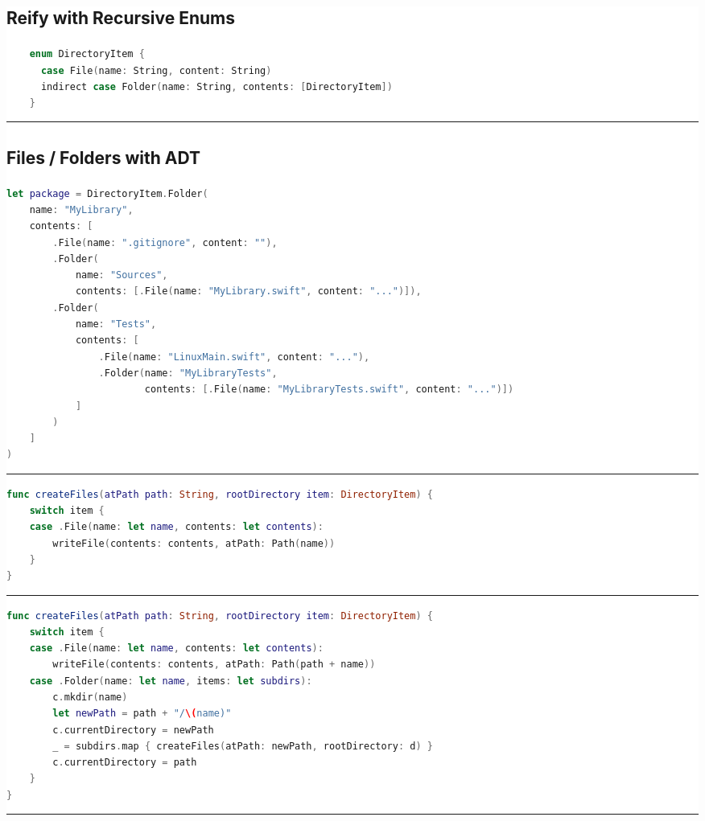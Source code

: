 
## Reify with Recursive Enums

```swift
    enum DirectoryItem {
      case File(name: String, content: String)
      indirect case Folder(name: String, contents: [DirectoryItem])
    }
```

---

## Files / Folders with ADT

```swift
let package = DirectoryItem.Folder(
	name: "MyLibrary",
	contents: [
		.File(name: ".gitignore", content: ""),
		.Folder(
			name: "Sources",
			contents: [.File(name: "MyLibrary.swift", content: "...")]),
		.Folder(
			name: "Tests",
			contents: [
				.File(name: "LinuxMain.swift", content: "..."),
				.Folder(name: "MyLibraryTests",
						contents: [.File(name: "MyLibraryTests.swift", content: "...")])
			]
		)
	]
)
```

---

```swift
func createFiles(atPath path: String, rootDirectory item: DirectoryItem) {
	switch item {
	case .File(name: let name, contents: let contents):
		writeFile(contents: contents, atPath: Path(name))
	}
}
```
---

```swift
func createFiles(atPath path: String, rootDirectory item: DirectoryItem) {
	switch item {
	case .File(name: let name, contents: let contents):
		writeFile(contents: contents, atPath: Path(path + name))
	case .Folder(name: let name, items: let subdirs):
		c.mkdir(name)
		let newPath = path + "/\(name)"
		c.currentDirectory = newPath
		_ = subdirs.map { createFiles(atPath: newPath, rootDirectory: d) }
		c.currentDirectory = path
	}
}
```

---